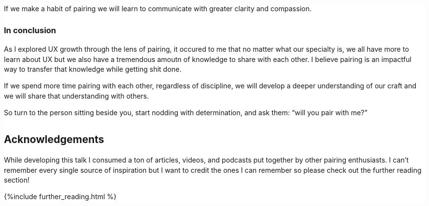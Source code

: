 If we make a habit of pairing we will learn to communicate with greater clarity and compassion.

### In conclusion

As I explored UX growth through the lens of pairing, it occured to me that no matter what our specialty is, we all have
more to learn about UX but we also have a tremendous amoutn of knowledge to share with each other. I believe pairing is an impactful way to transfer that knowledge
while getting shit done.

If we spend more time pairing with each other, regardless of discipline, we will develop a deeper understanding of our craft and 
we will share that understanding with others.

So turn to the person sitting beside you, start nodding with determination, and ask them: “will you pair with me?”

## Acknowledgements

While developing this talk I consumed a ton of articles, videos, and podcasts put together by other pairing enthusiasts.
I can’t remember every single source of inspiration but I want to credit the ones I can remember so please check out the further reading section!

{%include further_reading.html %}